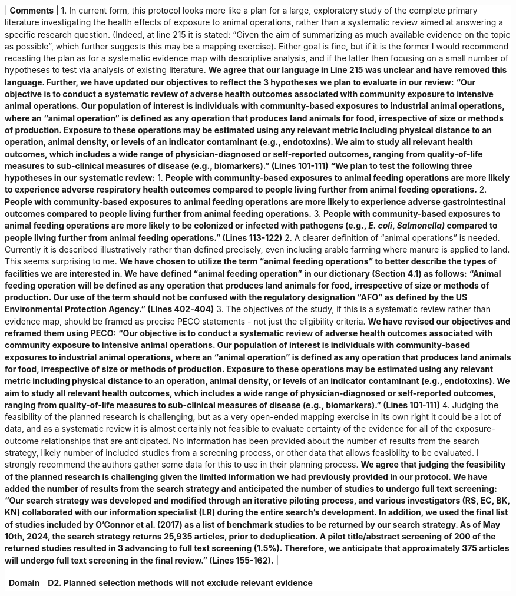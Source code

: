 | **Comments** | 1. In current form, this protocol looks more like a plan for a large, exploratory study of the complete primary literature investigating the health effects of exposure to animal operations, rather than a systematic review aimed at answering a specific research question. (Indeed, at line 215 it is stated: “Given the aim of summarizing as much available evidence on the topic as possible”, which further suggests this may be a mapping exercise). Either goal is fine, but if it is the former I would recommend recasting the plan as for a systematic evidence map with descriptive analysis, and if the latter then focusing on a small number of hypotheses to test via analysis of existing literature.  **We agree that our language in Line 215 was unclear and have removed this language. Further, we have updated our objectives to reflect the 3 hypotheses we plan to evaluate in our review:**  **“Our objective is to conduct a systematic review of adverse health outcomes associated with community exposure to intensive animal operations. Our population of interest is individuals with community-based exposures to industrial animal operations, where an “animal operation” is defined as any operation that produces land animals for food, irrespective of size or methods of production. Exposure to these operations may be estimated using any relevant metric including physical distance to an operation, animal density, or levels of an indicator contaminant (e.g., endotoxins). We aim to study all relevant health outcomes, which includes a wide range of physician-diagnosed or self-reported outcomes, ranging from quality-of-life measures to sub-clinical measures of disease (e.g., biomarkers).” (Lines 101-111)**  **“We plan to test the following three hypotheses in our systematic review:**   1. **People with community-based exposures to animal feeding operations are more likely to experience adverse respiratory health outcomes compared to people living further from animal feeding operations.** 2. **People with community-based exposures to animal feeding operations are more likely to experience adverse gastrointestinal outcomes compared to people living further from animal feeding operations.** 3. **People with community-based exposures to animal feeding operations are more likely to be colonized or infected with pathogens (e.g., *E. coli*, *Salmonella)* compared to people living further from animal feeding operations.” (Lines 113-122)**   2. A clearer definition of “animal operations” is needed. Currently it is described illustratively rather than defined precisely, even including arable farming where manure is applied to land. This seems surprising to me.  **We have chosen to utilize the term “animal feeding operations” to better describe the types of facilities we are interested in. We have defined “animal feeding operation” in our dictionary (Section 4.1) as follows:**  **“Animal feeding operation will be defined as any operation that produces land animals for food, irrespective of size or methods of production. Our use of the term should not be confused with the regulatory designation “AFO” as defined by the US Environmental Protection Agency.” (Lines 402-404)**  3. The objectives of the study, if this is a systematic review rather than evidence map, should be framed as precise PECO statements - not just the eligibility criteria.  **We have revised our objectives and reframed them using PECO:**  **“Our objective is to conduct a systematic review of adverse health outcomes associated with community exposure to intensive animal operations. Our population of interest is individuals with community-based exposures to industrial animal operations, where an “animal operation” is defined as any operation that produces land animals for food, irrespective of size or methods of production. Exposure to these operations may be estimated using any relevant metric including physical distance to an operation, animal density, or levels of an indicator contaminant (e.g., endotoxins). We aim to study all relevant health outcomes, which includes a wide range of physician-diagnosed or self-reported outcomes, ranging from quality-of-life measures to sub-clinical measures of disease (e.g., biomarkers).” (Lines 101-111)**  4. Judging the feasibility of the planned research is challenging, but as a very open-ended mapping exercise in its own right it could be a lot of data, and as a systematic review it is almost certainly not feasible to evaluate certainty of the evidence for all of the exposure-outcome relationships that are anticipated. No information has been provided about the number of results from the search strategy, likely number of included studies from a screening process, or other data that allows feasibility to be evaluated. I strongly recommend the authors gather some data for this to use in their planning process.  **We agree that judging the feasibility of the planned research is challenging given the limited information we had previously provided in our protocol. We have added the number of results from the search strategy and anticipated the number of studies to undergo full text screening:**  **“Our search strategy was developed and modified through an iterative piloting process, and various investigators (RS, EC, BK, KN) collaborated with our information specialist (LR) during the entire search’s development. In addition, we used the final list of studies included by O’Connor et al. (2017) as a list of benchmark studies to be returned by our search strategy. As of May 10th, 2024, the search strategy returns 25,935 articles, prior to deduplication. A pilot title/abstract screening of 200 of the returned studies resulted in 3 advancing to full text screening (1.5%). Therefore, we anticipate that approximately 375 articles will undergo full text screening in the final review.” (Lines 155-162).** |

| **Domain** | D2. Planned selection methods will not exclude relevant evidence |
| --- | --- |